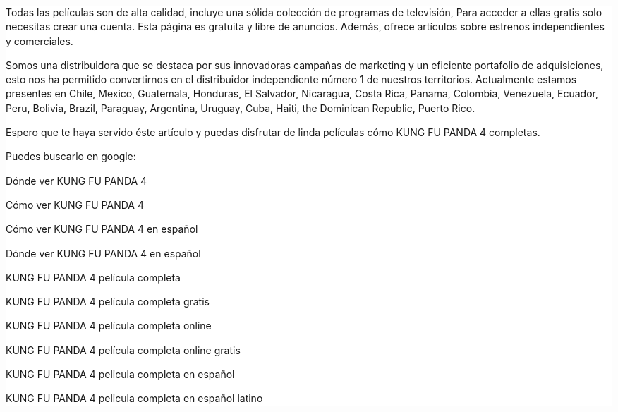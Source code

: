 Todas las películas son de alta calidad, incluye una sólida colección de programas de televisión, Para acceder a ellas gratis solo necesitas crear una cuenta. Esta página es gratuita y libre de anuncios. Además, ofrece artículos sobre estrenos independientes y comerciales.

Somos una distribuidora que se destaca por sus innovadoras campañas de marketing y un eficiente portafolio de adquisiciones, esto nos ha permitido convertirnos en el distribuidor independiente número 1 de nuestros territorios. Actualmente estamos presentes en Chile, Mexico, Guatemala, Honduras, El Salvador, Nicaragua, Costa Rica, Panama, Colombia, Venezuela, Ecuador, Peru, Bolivia, Brazil, Paraguay, Argentina, Uruguay, Cuba, Haiti, the Dominican Republic, Puerto Rico.

Espero que te haya servido éste artículo y puedas disfrutar de linda películas cómo KUNG FU PANDA 4 completas.

Puedes buscarlo en google:

Dónde ver KUNG FU PANDA 4

Cómo ver KUNG FU PANDA 4

Cómo ver KUNG FU PANDA 4 en español

Dónde ver KUNG FU PANDA 4 en español

KUNG FU PANDA 4 película completa

KUNG FU PANDA 4 película completa gratis

KUNG FU PANDA 4 película completa online

KUNG FU PANDA 4 película completa online gratis

KUNG FU PANDA 4 pelicula completa en español

KUNG FU PANDA 4 pelicula completa en español latino 
